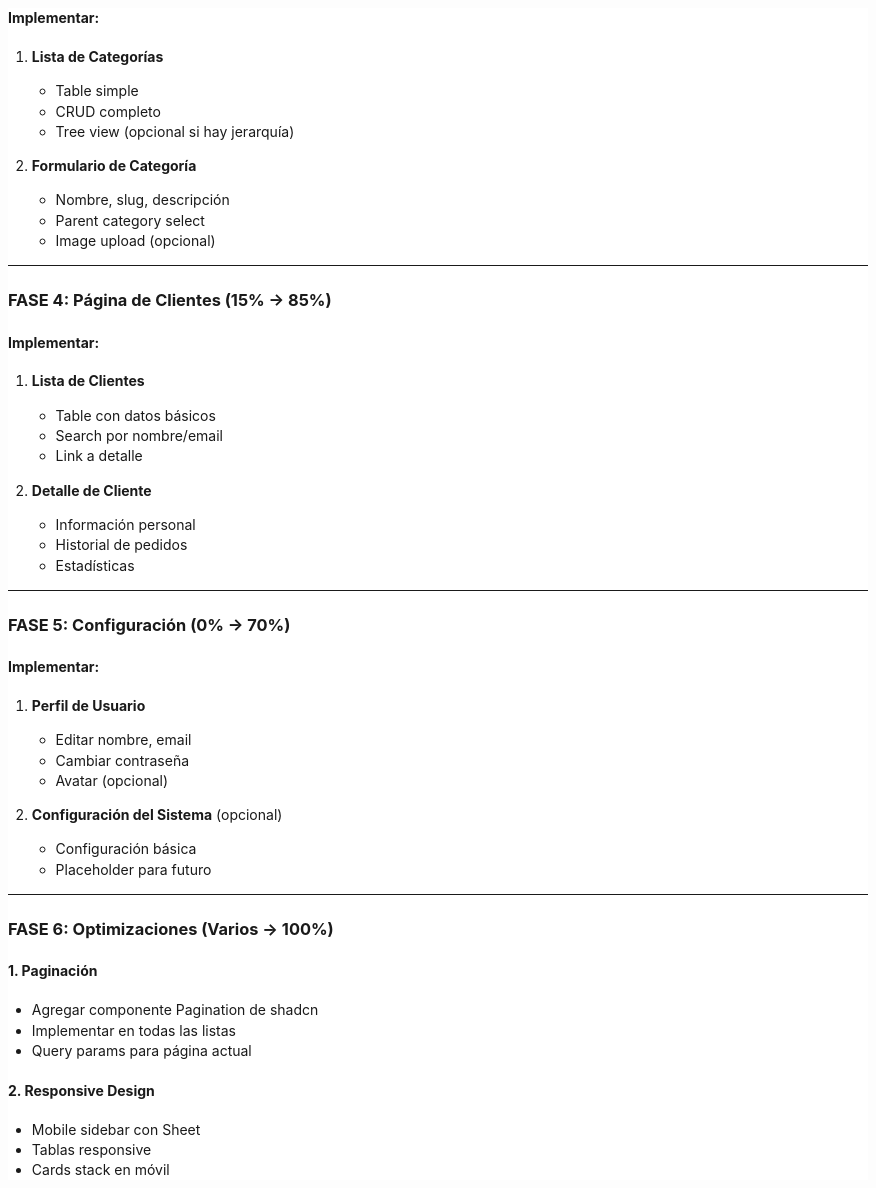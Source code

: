 #### Implementar:
1. **Lista de Categorías**
   - Table simple
   - CRUD completo
   - Tree view (opcional si hay jerarquía)

2. **Formulario de Categoría**
   - Nombre, slug, descripción
   - Parent category select
   - Image upload (opcional)

---

### **FASE 4: Página de Clientes** (15% → 85%)

#### Implementar:
1. **Lista de Clientes**
   - Table con datos básicos
   - Search por nombre/email
   - Link a detalle

2. **Detalle de Cliente**
   - Información personal
   - Historial de pedidos
   - Estadísticas

---

### **FASE 5: Configuración** (0% → 70%)

#### Implementar:
1. **Perfil de Usuario**
   - Editar nombre, email
   - Cambiar contraseña
   - Avatar (opcional)

2. **Configuración del Sistema** (opcional)
   - Configuración básica
   - Placeholder para futuro

---

### **FASE 6: Optimizaciones** (Varios → 100%)

#### 1. **Paginación**
- Agregar componente Pagination de shadcn
- Implementar en todas las listas
- Query params para página actual

#### 2. **Responsive Design**
- Mobile sidebar con Sheet
- Tablas responsive
- Cards stack en móvil
